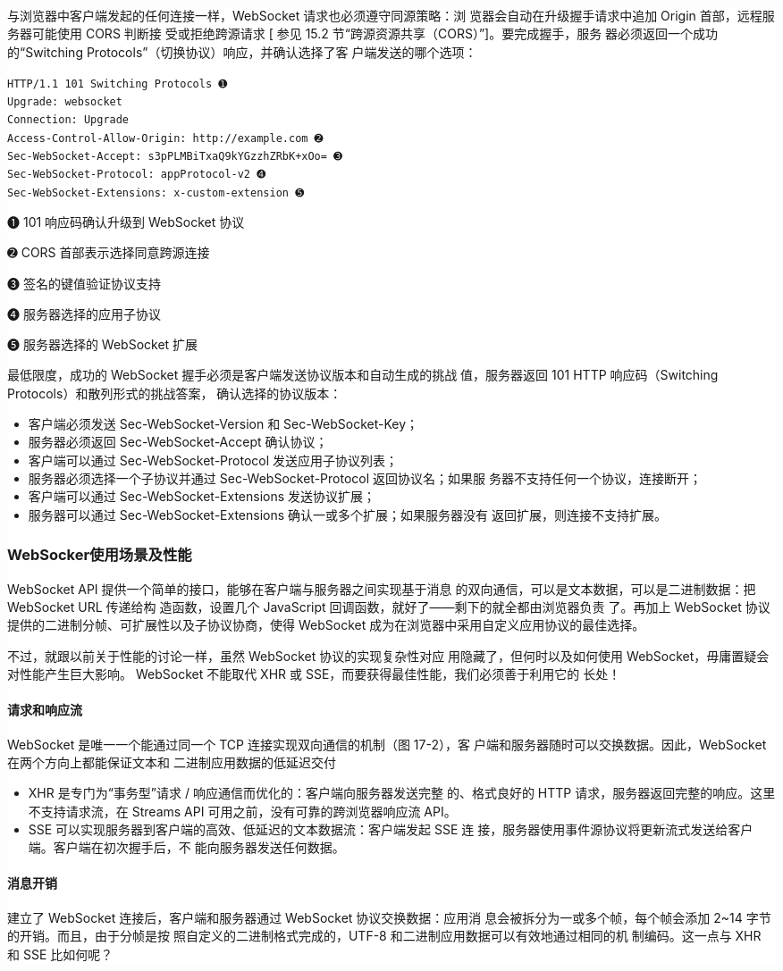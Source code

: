 与浏览器中客户端发起的任何连接一样，WebSocket 请求也必须遵守同源策略：浏 览器会自动在升级握手请求中追加 Origin 首部，远程服务器可能使用 CORS 判断接 受或拒绝跨源请求 [ 参见 15.2 节“跨源资源共享（CORS）”]。要完成握手，服务 器必须返回一个成功的“Switching Protocols”（切换协议）响应，并确认选择了客 户端发送的哪个选项：

```http
HTTP/1.1 101 Switching Protocols ➊
Upgrade: websocket
Connection: Upgrade
Access-Control-Allow-Origin: http://example.com ➋
Sec-WebSocket-Accept: s3pPLMBiTxaQ9kYGzzhZRbK+xOo= ➌
Sec-WebSocket-Protocol: appProtocol-v2 ➍
Sec-WebSocket-Extensions: x-custom-extension ➎
```

➊ 101 响应码确认升级到 WebSocket 协议 

➋ CORS 首部表示选择同意跨源连接 

➌ 签名的键值验证协议支持 

➍ 服务器选择的应用子协议 

➎ 服务器选择的 WebSocket 扩展

最低限度，成功的 WebSocket 握手必须是客户端发送协议版本和自动生成的挑战 值，服务器返回 101 HTTP 响应码（Switching Protocols）和散列形式的挑战答案， 确认选择的协议版本：

- 客户端必须发送 Sec-WebSocket-Version 和 Sec-WebSocket-Key；
- 服务器必须返回 Sec-WebSocket-Accept 确认协议；
- 客户端可以通过 Sec-WebSocket-Protocol 发送应用子协议列表；
- 服务器必须选择一个子协议并通过 Sec-WebSocket-Protocol 返回协议名；如果服 务器不支持任何一个协议，连接断开；
- 客户端可以通过 Sec-WebSocket-Extensions 发送协议扩展；
- 服务器可以通过 Sec-WebSocket-Extensions 确认一或多个扩展；如果服务器没有 返回扩展，则连接不支持扩展。



### WebSocker使用场景及性能

WebSocket API 提供一个简单的接口，能够在客户端与服务器之间实现基于消息 的双向通信，可以是文本数据，可以是二进制数据：把 WebSocket URL 传递给构 造函数，设置几个 JavaScript 回调函数，就好了——剩下的就全都由浏览器负责 了。再加上 WebSocket 协议提供的二进制分帧、可扩展性以及子协议协商，使得 WebSocket 成为在浏览器中采用自定义应用协议的最佳选择。

不过，就跟以前关于性能的讨论一样，虽然 WebSocket 协议的实现复杂性对应 用隐藏了，但何时以及如何使用 WebSocket，毋庸置疑会对性能产生巨大影响。 WebSocket 不能取代 XHR 或 SSE，而要获得最佳性能，我们必须善于利用它的 长处！



#### 请求和响应流

WebSocket 是唯一一个能通过同一个 TCP 连接实现双向通信的机制（图 17-2），客 户端和服务器随时可以交换数据。因此，WebSocket 在两个方向上都能保证文本和 二进制应用数据的低延迟交付

- XHR 是专门为“事务型”请求 / 响应通信而优化的：客户端向服务器发送完整 的、格式良好的 HTTP 请求，服务器返回完整的响应。这里不支持请求流，在 Streams API 可用之前，没有可靠的跨浏览器响应流 API。
- SSE 可以实现服务器到客户端的高效、低延迟的文本数据流：客户端发起 SSE 连 接，服务器使用事件源协议将更新流式发送给客户端。客户端在初次握手后，不 能向服务器发送任何数据。



#### 消息开销

建立了 WebSocket 连接后，客户端和服务器通过 WebSocket 协议交换数据：应用消 息会被拆分为一或多个帧，每个帧会添加 2~14 字节的开销。而且，由于分帧是按 照自定义的二进制格式完成的，UTF-8 和二进制应用数据可以有效地通过相同的机 制编码。这一点与 XHR 和 SSE 比如何呢？
